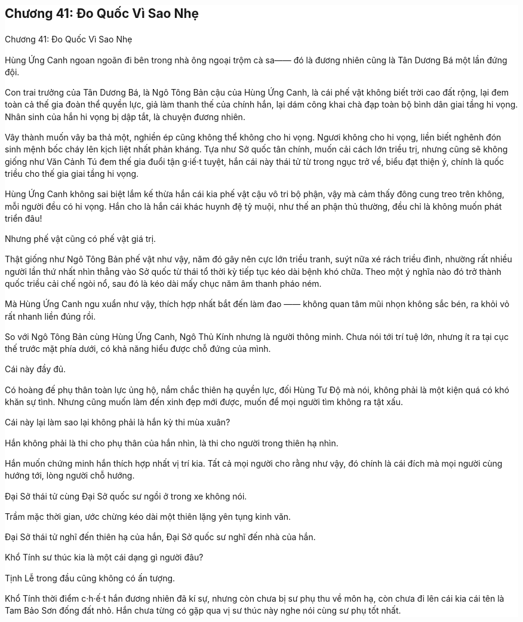 ## Chương 41: Đo Quốc Vì Sao Nhẹ

Chương 41: Đo Quốc Vì Sao Nhẹ

Hùng Ứng Canh ngoan ngoãn đi bên trong nhà ông ngoại trộm cà sa—— đó là đương nhiên cũng là Tân Dương Bá một lần đứng đội.

Con trai trưởng của Tân Dương Bá, là Ngô Tông Bản cậu của Hùng Ứng Canh, là cái phế vật không biết trời cao đất rộng, lại đem toàn cả thế gia đoàn thể quyền lực, giả làm thanh thế của chính hắn, lại dám công khai chà đạp toàn bộ bình dân giai tầng hi vọng. Nhân sinh của hắn hi vọng bị dập tắt, là chuyện đương nhiên.

Vây thành muốn vây ba thả một, nghiền ép cũng không thể không cho hi vọng. Ngươi không cho hi vọng, liền biết nghênh đón sinh mệnh bốc cháy lên kịch liệt nhất phản kháng. Tựa như Sở quốc tân chính, muốn cải cách lớn triều trị, nhưng cũng sẽ không giống như Văn Cảnh Tú đem thế gia đuổi tận g·iế·t tuyệt, hắn cái này thái tử từ trong ngục trở về, biểu đạt thiện ý, chính là quốc triều cho thế gia giai tầng hi vọng.

Hùng Ứng Canh không sai biệt lắm kế thừa hắn cái kia phế vật cậu vô tri bộ phận, vậy mà cảm thấy đông cung treo trên không, mỗi người đều có hi vọng. Hắn cho là hắn cái khác huynh đệ tỷ muội, như thế an phận thủ thường, đều chỉ là không muốn phát triển đâu!

Nhưng phế vật cũng có phế vật giá trị.

Thật giống như Ngô Tông Bản phế vật như vậy, năm đó gây nên cực lớn triều tranh, suýt nữa xé rách triều đình, nhường rất nhiều người lần thứ nhất nhìn thẳng vào Sở quốc từ thái tổ thời kỳ tiếp tục kéo dài bệnh khó chữa. Theo một ý nghĩa nào đó trở thành quốc triều cải chế ngòi nổ, sau đó là kéo dài mấy chục năm âm thanh pháo ném.

Mà Hùng Ứng Canh ngu xuẩn như vậy, thích hợp nhất bắt đến làm đao —— không quan tâm mũi nhọn không sắc bén, ra khỏi vỏ rất nhanh liền đúng rồi.

So với Ngô Tông Bản cùng Hùng Ứng Canh, Ngô Thủ Kính nhưng là người thông minh. Chưa nói tới trí tuệ lớn, nhưng ít ra tại cục thế trước mặt phía dưới, có khả năng hiểu được chỗ đứng của mình.

Cái này đầy đủ.

Có hoàng đế phụ thân toàn lực ủng hộ, nắm chắc thiên hạ quyền lực, đối Hùng Tư Độ mà nói, không phải là một kiện quá có khó khăn sự tình. Nhưng cũng muốn làm đến xinh đẹp mới được, muốn để mọi người tìm không ra tật xấu.

Cái này lại làm sao lại không phải là hắn kỳ thi mùa xuân?

Hắn không phải là thi cho phụ thân của hắn nhìn, là thi cho người trong thiên hạ nhìn.

Hắn muốn chứng minh hắn thích hợp nhất vị trí kia. Tất cả mọi người cho rằng như vậy, đó chính là cái đích mà mọi người cùng hướng tới, lòng người chỗ hướng.

Đại Sở thái tử cùng Đại Sở quốc sư ngồi ở trong xe không nói.

Trầm mặc thời gian, ước chừng kéo dài một thiên lặng yên tụng kinh văn.

Đại Sở thái tử nghĩ đến thiên hạ của hắn, Đại Sở quốc sư nghĩ đến nhà của hắn.

Khổ Tính sư thúc kia là một cái dạng gì người đâu?

Tịnh Lễ trong đầu cũng không có ấn tượng.

Khổ Tính thời điểm c·h·ế·t hắn đương nhiên đã kí sự, nhưng còn chưa bị sư phụ thu về môn hạ, còn chưa đi lên cái kia cái tên là Tam Bảo Sơn đống đất nhỏ. Hắn chưa từng có gặp qua vị sư thúc này nghe nói cùng sư phụ tốt nhất.
